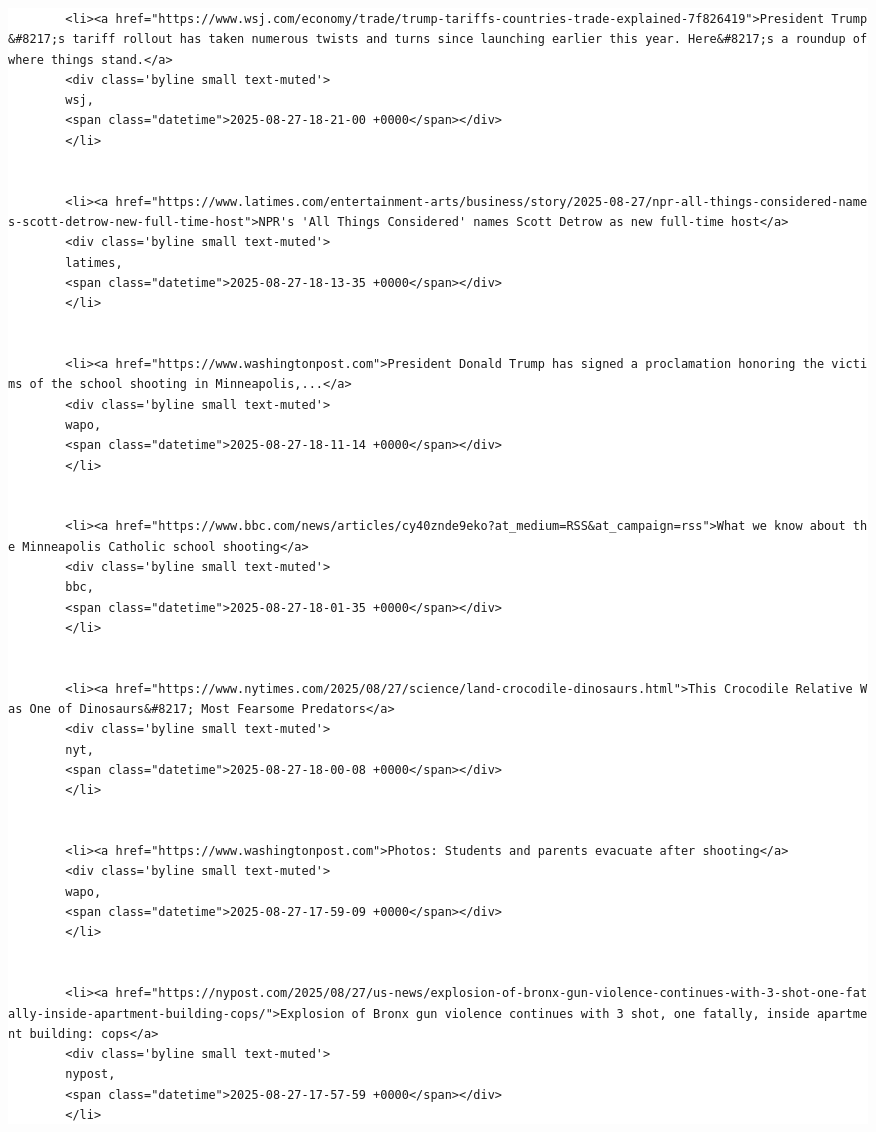 
            <li><a href="https://www.wsj.com/economy/trade/trump-tariffs-countries-trade-explained-7f826419">President Trump&#8217;s tariff rollout has taken numerous twists and turns since launching earlier this year. Here&#8217;s a roundup of where things stand.</a>
            <div class='byline small text-muted'>
            wsj, 
            <span class="datetime">2025-08-27-18-21-00 +0000</span></div>
            </li>
        

            <li><a href="https://www.latimes.com/entertainment-arts/business/story/2025-08-27/npr-all-things-considered-names-scott-detrow-new-full-time-host">NPR's 'All Things Considered' names Scott Detrow as new full-time host</a>
            <div class='byline small text-muted'>
            latimes, 
            <span class="datetime">2025-08-27-18-13-35 +0000</span></div>
            </li>
        

            <li><a href="https://www.washingtonpost.com">President Donald Trump has signed a proclamation honoring the victims of the school shooting in Minneapolis,...</a>
            <div class='byline small text-muted'>
            wapo, 
            <span class="datetime">2025-08-27-18-11-14 +0000</span></div>
            </li>
        

            <li><a href="https://www.bbc.com/news/articles/cy40znde9eko?at_medium=RSS&at_campaign=rss">What we know about the Minneapolis Catholic school shooting</a>
            <div class='byline small text-muted'>
            bbc, 
            <span class="datetime">2025-08-27-18-01-35 +0000</span></div>
            </li>
        

            <li><a href="https://www.nytimes.com/2025/08/27/science/land-crocodile-dinosaurs.html">This Crocodile Relative Was One of Dinosaurs&#8217; Most Fearsome Predators</a>
            <div class='byline small text-muted'>
            nyt, 
            <span class="datetime">2025-08-27-18-00-08 +0000</span></div>
            </li>
        

            <li><a href="https://www.washingtonpost.com">Photos: Students and parents evacuate after shooting</a>
            <div class='byline small text-muted'>
            wapo, 
            <span class="datetime">2025-08-27-17-59-09 +0000</span></div>
            </li>
        

            <li><a href="https://nypost.com/2025/08/27/us-news/explosion-of-bronx-gun-violence-continues-with-3-shot-one-fatally-inside-apartment-building-cops/">Explosion of Bronx gun violence continues with 3 shot, one fatally, inside apartment building: cops</a>
            <div class='byline small text-muted'>
            nypost, 
            <span class="datetime">2025-08-27-17-57-59 +0000</span></div>
            </li>
        